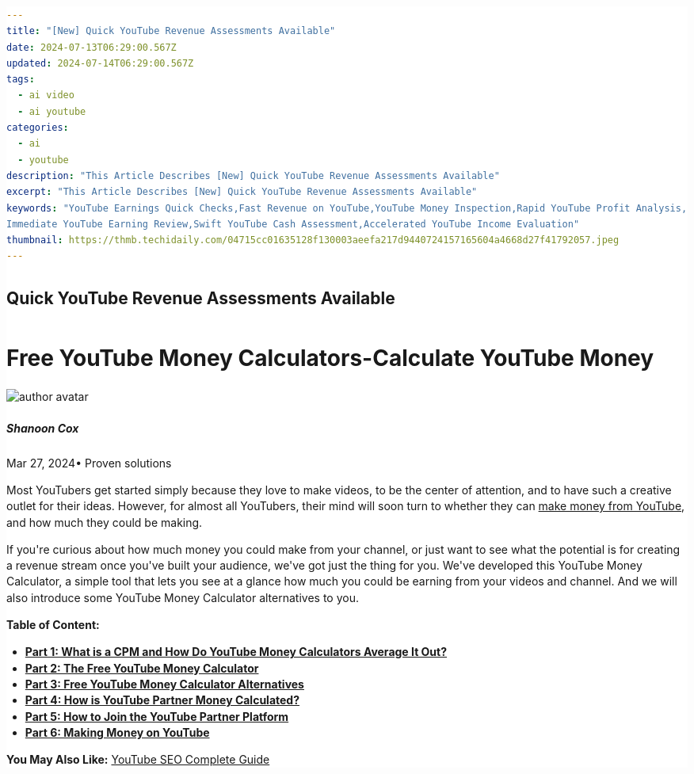 ```yaml
---
title: "[New] Quick YouTube Revenue Assessments Available"
date: 2024-07-13T06:29:00.567Z
updated: 2024-07-14T06:29:00.567Z
tags:
  - ai video
  - ai youtube
categories:
  - ai
  - youtube
description: "This Article Describes [New] Quick YouTube Revenue Assessments Available"
excerpt: "This Article Describes [New] Quick YouTube Revenue Assessments Available"
keywords: "YouTube Earnings Quick Checks,Fast Revenue on YouTube,YouTube Money Inspection,Rapid YouTube Profit Analysis,Immediate YouTube Earning Review,Swift YouTube Cash Assessment,Accelerated YouTube Income Evaluation"
thumbnail: https://thmb.techidaily.com/04715cc01635128f130003aeefa217d9440724157165604a4668d27f41792057.jpeg
---
```


## Quick YouTube Revenue Assessments Available

# Free YouTube Money Calculators-Calculate YouTube Money

![author avatar](https://images.wondershare.com/filmora/article-images/shannon-cox.jpg)

##### Shanoon Cox

 Mar 27, 2024• Proven solutions

Most YouTubers get started simply because they love to make videos, to be the center of attention, and to have such a creative outlet for their ideas. However, for almost all YouTubers, their mind will soon turn to whether they can [make money from YouTube](https://tools.techidaily.com/wondershare/filmora/download/), and how much they could be making.

If you're curious about how much money you could make from your channel, or just want to see what the potential is for creating a revenue stream once you've built your audience, we've got just the thing for you. We've developed this YouTube Money Calculator, a simple tool that lets you see at a glance how much you could be earning from your videos and channel. And we will also introduce some YouTube Money Calculator alternatives to you.

**Table of Content:**

* [**Part 1: What is a CPM and How Do YouTube Money Calculators Average It Out?**](#part1)
* [**Part 2: The Free YouTube Money Calculator**](#part2)
* [**Part 3: Free YouTube Money Calculator Alternatives**](#part3)
* [**Part 4: How is YouTube Partner Money Calculated?**](#part4)
* [**Part 5: How to Join the YouTube Partner Platform**](#part5)
* [**Part 6: Making Money on YouTube**](#part6)

**You May Also Like:** [YouTube SEO Complete Guide](https://tools.techidaily.com/wondershare/filmora/download/)
